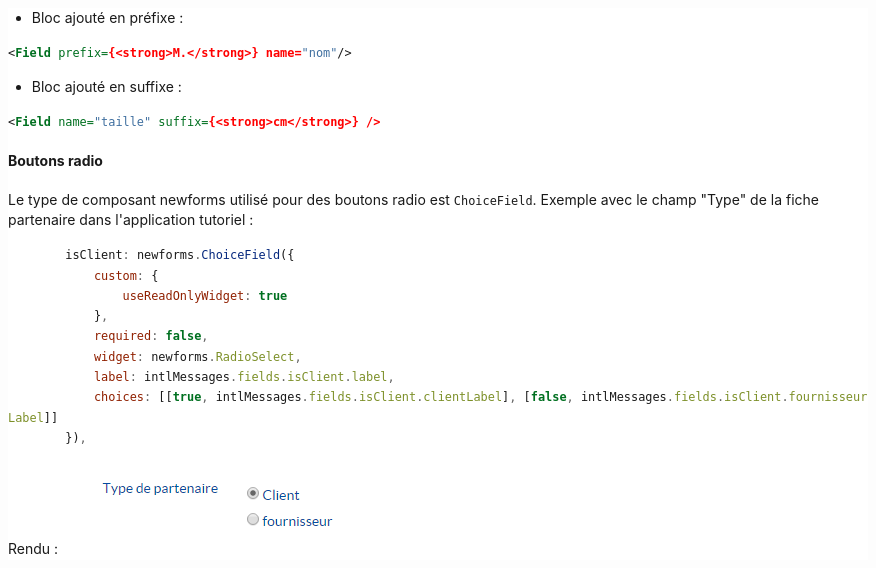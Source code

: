  - Bloc ajouté en préfixe :

 ```xml
<Field prefix={<strong>M.</strong>} name="nom"/>
```

 - Bloc ajouté en suffixe :

 ```xml
<Field name="taille" suffix={<strong>cm</strong>} />
```

#### Boutons radio

Le type de composant newforms utilisé pour des boutons radio est `ChoiceField`. Exemple avec le champ "Type" de la fiche partenaire dans l'application tutoriel :

```javascript
        isClient: newforms.ChoiceField({
            custom: {
                useReadOnlyWidget: true
            },
            required: false,
            widget: newforms.RadioSelect,
            label: intlMessages.fields.isClient.label,
            choices: [[true, intlMessages.fields.isClient.clientLabel], [false, intlMessages.fields.isClient.fournisseurLabel]]
        }),
```
Rendu :
![boutons radio](./sources/composants/formulaires/fieldset.png)